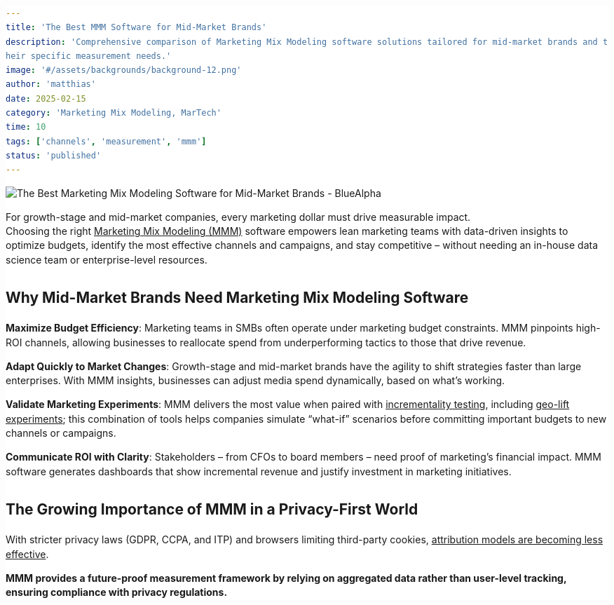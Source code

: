 ```yaml
---
title: 'The Best MMM Software for Mid-Market Brands'
description: 'Comprehensive comparison of Marketing Mix Modeling software solutions tailored for mid-market brands and their specific measurement needs.'
image: '#/assets/backgrounds/background-12.png'
author: 'matthias'
date: 2025-02-15
category: 'Marketing Mix Modeling, MarTech'
time: 10
tags: ['channels', 'measurement', 'mmm']
status: 'published'
---
```


 

![The Best Marketing Mix Modeling Software for Mid-Market Brands - BlueAlpha](#/assets/articles/tiktok-measurement-complete-playbook/mmm-software-mid-market.webp)

For growth-stage and mid-market companies, every marketing dollar must drive measurable impact.  
Choosing the right [Marketing Mix Modeling (MMM)](/articles/what-is-media-mix-modeling) software empowers lean marketing teams with data-driven insights to optimize budgets, identify the most effective channels and campaigns, and stay competitive – without needing an in-house data science team or enterprise-level resources.

 

## Why Mid-Market Brands Need Marketing Mix Modeling Software

**Maximize Budget Efficiency**: Marketing teams in SMBs often operate under marketing budget constraints. MMM pinpoints high-ROI channels, allowing businesses to reallocate spend from underperforming tactics to those that drive revenue.

**Adapt Quickly to Market Changes**: Growth-stage and mid-market brands have the agility to shift strategies faster than large enterprises. With MMM insights, businesses can adjust media spend dynamically, based on what’s working.

**Validate Marketing Experiments**: MMM delivers the most value when paired with [incrementality testing](/articles/how-to-implement-incrementality-testing), including [geo-lift experiments](/articles/matched-market-testing-guide); this combination of tools helps companies simulate “what-if” scenarios before committing important budgets to new channels or campaigns.

**Communicate ROI with Clarity**: Stakeholders – from CFOs to board members – need proof of marketing’s financial impact. MMM software generates dashboards that show incremental revenue and justify investment in marketing initiatives.

## The Growing Importance of MMM in a Privacy-First World

With stricter privacy laws (GDPR, CCPA, and ITP) and browsers limiting third-party cookies, [attribution models are becoming less effective](/articles/multi-touch-attribution-pitfalls).

**MMM provides a future-proof measurement framework by relying on aggregated data rather than user-level tracking, ensuring compliance with privacy regulations.**
